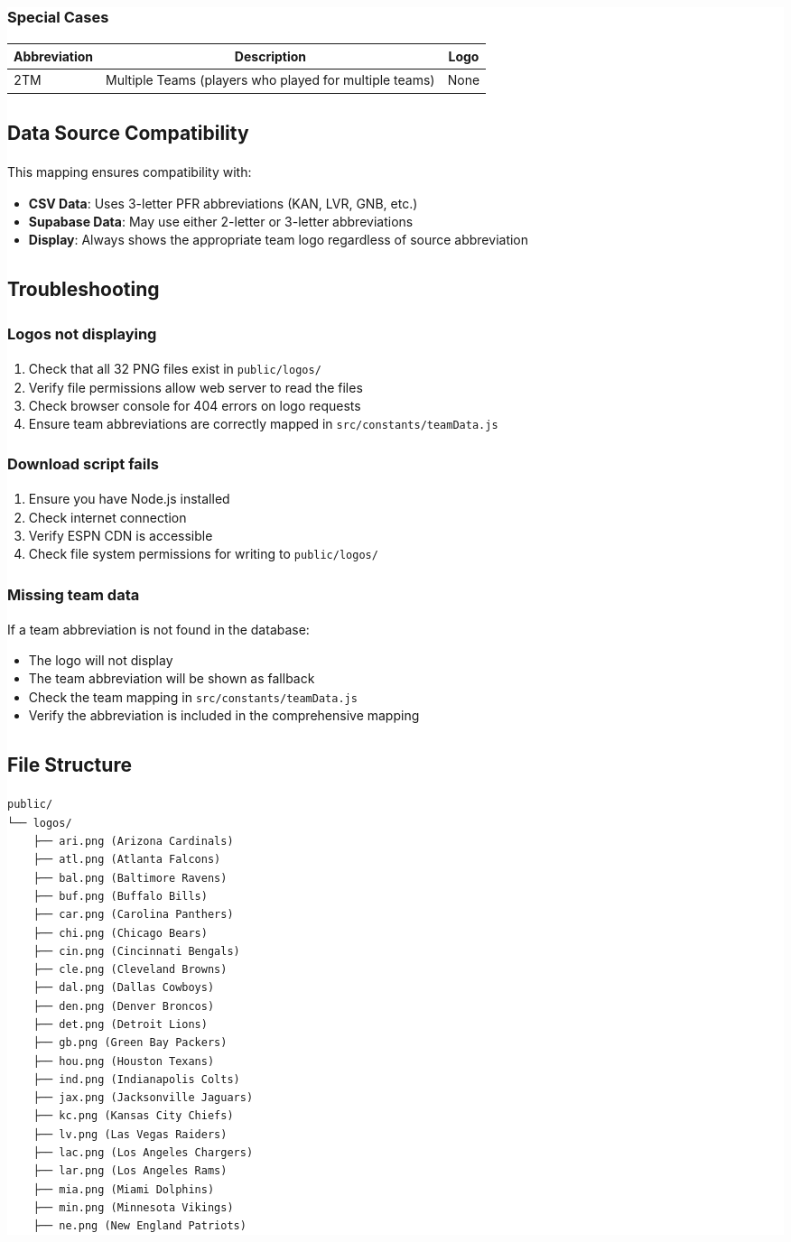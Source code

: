 ### Special Cases

| Abbreviation | Description | Logo |
|--------------|-------------|------|
| 2TM | Multiple Teams (players who played for multiple teams) | None |

## Data Source Compatibility

This mapping ensures compatibility with:
- **CSV Data**: Uses 3-letter PFR abbreviations (KAN, LVR, GNB, etc.)
- **Supabase Data**: May use either 2-letter or 3-letter abbreviations
- **Display**: Always shows the appropriate team logo regardless of source abbreviation

## Troubleshooting

### Logos not displaying
1. Check that all 32 PNG files exist in `public/logos/`
2. Verify file permissions allow web server to read the files
3. Check browser console for 404 errors on logo requests
4. Ensure team abbreviations are correctly mapped in `src/constants/teamData.js`

### Download script fails
1. Ensure you have Node.js installed
2. Check internet connection
3. Verify ESPN CDN is accessible
4. Check file system permissions for writing to `public/logos/`

### Missing team data
If a team abbreviation is not found in the database:
- The logo will not display
- The team abbreviation will be shown as fallback
- Check the team mapping in `src/constants/teamData.js`
- Verify the abbreviation is included in the comprehensive mapping

## File Structure

```
public/
└── logos/
    ├── ari.png (Arizona Cardinals)
    ├── atl.png (Atlanta Falcons)
    ├── bal.png (Baltimore Ravens)
    ├── buf.png (Buffalo Bills)
    ├── car.png (Carolina Panthers)
    ├── chi.png (Chicago Bears)
    ├── cin.png (Cincinnati Bengals)
    ├── cle.png (Cleveland Browns)
    ├── dal.png (Dallas Cowboys)
    ├── den.png (Denver Broncos)
    ├── det.png (Detroit Lions)
    ├── gb.png (Green Bay Packers)
    ├── hou.png (Houston Texans)
    ├── ind.png (Indianapolis Colts)
    ├── jax.png (Jacksonville Jaguars)
    ├── kc.png (Kansas City Chiefs)
    ├── lv.png (Las Vegas Raiders)
    ├── lac.png (Los Angeles Chargers)
    ├── lar.png (Los Angeles Rams)
    ├── mia.png (Miami Dolphins)
    ├── min.png (Minnesota Vikings)
    ├── ne.png (New England Patriots)
```